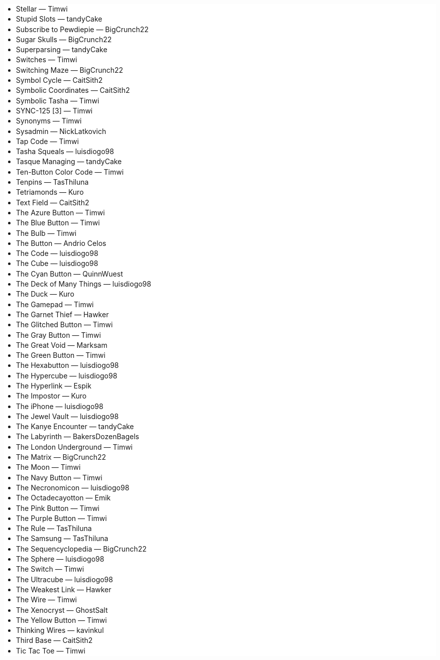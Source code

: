 - Stellar — Timwi
- Stupid Slots — tandyCake
- Subscribe to Pewdiepie — BigCrunch22
- Sugar Skulls — BigCrunch22
- Superparsing — tandyCake
- Switches — Timwi
- Switching Maze — BigCrunch22
- Symbol Cycle — CaitSith2
- Symbolic Coordinates — CaitSith2
- Symbolic Tasha — Timwi
- SYNC-125 [3] — Timwi
- Synonyms — Timwi
- Sysadmin — NickLatkovich
- Tap Code — Timwi
- Tasha Squeals — luisdiogo98
- Tasque Managing — tandyCake
- Ten-Button Color Code — Timwi
- Tenpins — TasThiluna
- Tetriamonds — Kuro
- Text Field — CaitSith2
- The Azure Button — Timwi
- The Blue Button — Timwi
- The Bulb — Timwi
- The Button — Andrio Celos
- The Code — luisdiogo98
- The Cube — luisdiogo98
- The Cyan Button — QuinnWuest
- The Deck of Many Things — luisdiogo98
- The Duck — Kuro
- The Gamepad — Timwi
- The Garnet Thief — Hawker
- The Glitched Button — Timwi
- The Gray Button — Timwi
- The Great Void — Marksam
- The Green Button — Timwi
- The Hexabutton — luisdiogo98
- The Hypercube — luisdiogo98
- The Hyperlink — Espik
- The Impostor — Kuro
- The iPhone — luisdiogo98
- The Jewel Vault — luisdiogo98
- The Kanye Encounter — tandyCake
- The Labyrinth — BakersDozenBagels
- The London Underground — Timwi
- The Matrix — BigCrunch22
- The Moon — Timwi
- The Navy Button — Timwi
- The Necronomicon — luisdiogo98
- The Octadecayotton — Emik
- The Pink Button — Timwi
- The Purple Button — Timwi
- The Rule — TasThiluna
- The Samsung — TasThiluna
- The Sequencyclopedia — BigCrunch22
- The Sphere — luisdiogo98
- The Switch — Timwi
- The Ultracube — luisdiogo98
- The Weakest Link — Hawker
- The Wire — Timwi
- The Xenocryst — GhostSalt
- The Yellow Button — Timwi
- Thinking Wires — kavinkul
- Third Base — CaitSith2
- Tic Tac Toe — Timwi